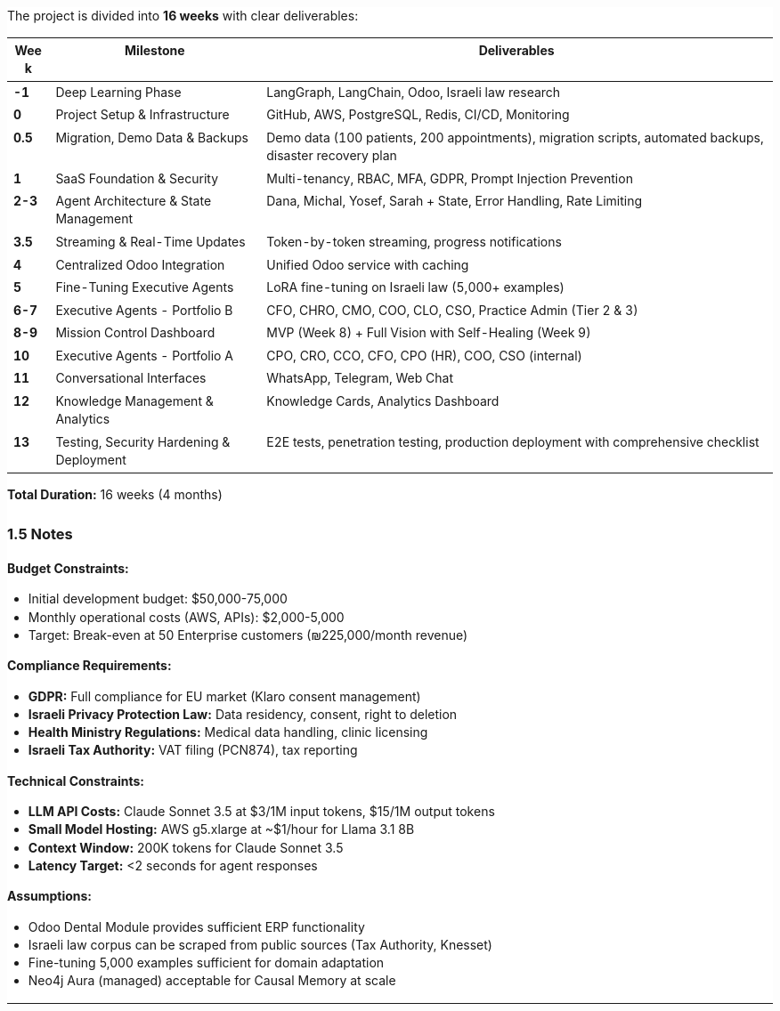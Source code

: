 The project is divided into **16 weeks** with clear deliverables:

| Week | Milestone | Deliverables |
|------|-----------|--------------|
| **-1** | Deep Learning Phase | LangGraph, LangChain, Odoo, Israeli law research |
| **0** | Project Setup & Infrastructure | GitHub, AWS, PostgreSQL, Redis, CI/CD, Monitoring |
| **0.5** | Migration, Demo Data & Backups | Demo data (100 patients, 200 appointments), migration scripts, automated backups, disaster recovery plan |
| **1** | SaaS Foundation & Security | Multi-tenancy, RBAC, MFA, GDPR, Prompt Injection Prevention |
| **2-3** | Agent Architecture & State Management | Dana, Michal, Yosef, Sarah + State, Error Handling, Rate Limiting |
| **3.5** | Streaming & Real-Time Updates | Token-by-token streaming, progress notifications |
| **4** | Centralized Odoo Integration | Unified Odoo service with caching |
| **5** | Fine-Tuning Executive Agents | LoRA fine-tuning on Israeli law (5,000+ examples) |
| **6-7** | Executive Agents - Portfolio B | CFO, CHRO, CMO, COO, CLO, CSO, Practice Admin (Tier 2 & 3) |
| **8-9** | Mission Control Dashboard | MVP (Week 8) + Full Vision with Self-Healing (Week 9) |
| **10** | Executive Agents - Portfolio A | CPO, CRO, CCO, CFO, CPO (HR), COO, CSO (internal) |
| **11** | Conversational Interfaces | WhatsApp, Telegram, Web Chat |
| **12** | Knowledge Management & Analytics | Knowledge Cards, Analytics Dashboard |
| **13** | Testing, Security Hardening & Deployment | E2E tests, penetration testing, production deployment with comprehensive checklist |

**Total Duration:** 16 weeks (4 months)

### 1.5 Notes

**Budget Constraints:**
- Initial development budget: $50,000-75,000
- Monthly operational costs (AWS, APIs): $2,000-5,000
- Target: Break-even at 50 Enterprise customers (₪225,000/month revenue)

**Compliance Requirements:**
- **GDPR:** Full compliance for EU market (Klaro consent management)
- **Israeli Privacy Protection Law:** Data residency, consent, right to deletion
- **Health Ministry Regulations:** Medical data handling, clinic licensing
- **Israeli Tax Authority:** VAT filing (PCN874), tax reporting

**Technical Constraints:**
- **LLM API Costs:** Claude Sonnet 3.5 at $3/1M input tokens, $15/1M output tokens
- **Small Model Hosting:** AWS g5.xlarge at ~$1/hour for Llama 3.1 8B
- **Context Window:** 200K tokens for Claude Sonnet 3.5
- **Latency Target:** <2 seconds for agent responses

**Assumptions:**
- Odoo Dental Module provides sufficient ERP functionality
- Israeli law corpus can be scraped from public sources (Tax Authority, Knesset)
- Fine-tuning 5,000 examples sufficient for domain adaptation
- Neo4j Aura (managed) acceptable for Causal Memory at scale

---